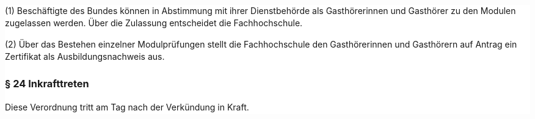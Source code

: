 (1) Beschäftigte des Bundes können in Abstimmung mit ihrer
Dienstbehörde als Gasthörerinnen und Gasthörer zu den Modulen
zugelassen werden. Über die Zulassung entscheidet die Fachhochschule.

(2) Über das Bestehen einzelner Modulprüfungen stellt die
Fachhochschule den Gasthörerinnen und Gasthörern auf Antrag ein
Zertifikat als Ausbildungsnachweis aus.

### § 24 Inkrafttreten

Diese Verordnung tritt am Tag nach der Verkündung in Kraft.

